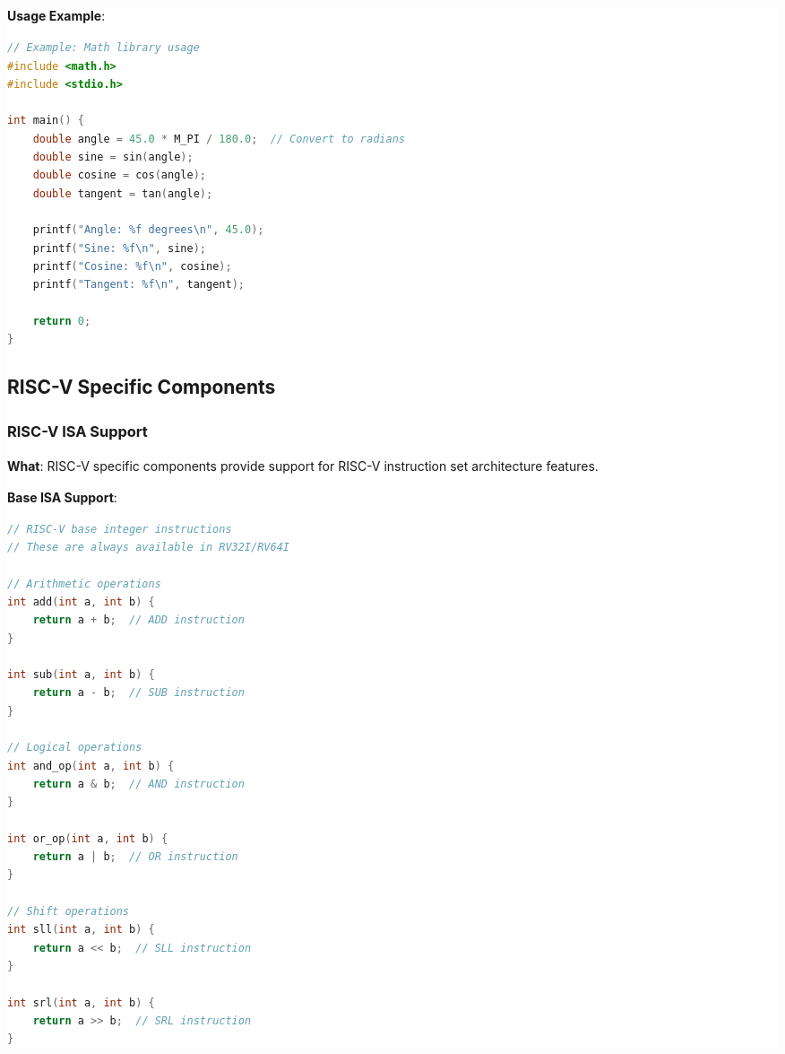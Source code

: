 **Usage Example**:

```c
// Example: Math library usage
#include <math.h>
#include <stdio.h>

int main() {
    double angle = 45.0 * M_PI / 180.0;  // Convert to radians
    double sine = sin(angle);
    double cosine = cos(angle);
    double tangent = tan(angle);

    printf("Angle: %f degrees\n", 45.0);
    printf("Sine: %f\n", sine);
    printf("Cosine: %f\n", cosine);
    printf("Tangent: %f\n", tangent);

    return 0;
}
```

## RISC-V Specific Components

### RISC-V ISA Support

**What**: RISC-V specific components provide support for RISC-V instruction set architecture features.

**Base ISA Support**:

```c
// RISC-V base integer instructions
// These are always available in RV32I/RV64I

// Arithmetic operations
int add(int a, int b) {
    return a + b;  // ADD instruction
}

int sub(int a, int b) {
    return a - b;  // SUB instruction
}

// Logical operations
int and_op(int a, int b) {
    return a & b;  // AND instruction
}

int or_op(int a, int b) {
    return a | b;  // OR instruction
}

// Shift operations
int sll(int a, int b) {
    return a << b;  // SLL instruction
}

int srl(int a, int b) {
    return a >> b;  // SRL instruction
}
```
